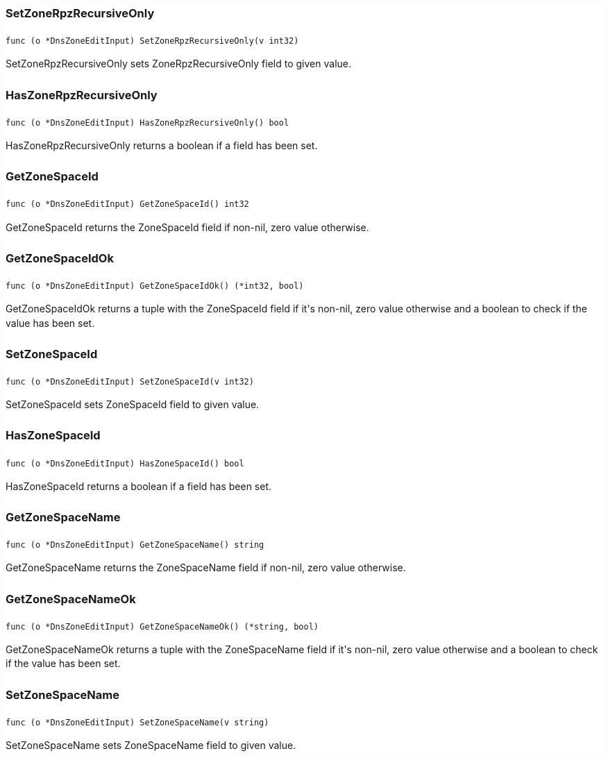 ### SetZoneRpzRecursiveOnly

`func (o *DnsZoneEditInput) SetZoneRpzRecursiveOnly(v int32)`

SetZoneRpzRecursiveOnly sets ZoneRpzRecursiveOnly field to given value.

### HasZoneRpzRecursiveOnly

`func (o *DnsZoneEditInput) HasZoneRpzRecursiveOnly() bool`

HasZoneRpzRecursiveOnly returns a boolean if a field has been set.

### GetZoneSpaceId

`func (o *DnsZoneEditInput) GetZoneSpaceId() int32`

GetZoneSpaceId returns the ZoneSpaceId field if non-nil, zero value otherwise.

### GetZoneSpaceIdOk

`func (o *DnsZoneEditInput) GetZoneSpaceIdOk() (*int32, bool)`

GetZoneSpaceIdOk returns a tuple with the ZoneSpaceId field if it's non-nil, zero value otherwise
and a boolean to check if the value has been set.

### SetZoneSpaceId

`func (o *DnsZoneEditInput) SetZoneSpaceId(v int32)`

SetZoneSpaceId sets ZoneSpaceId field to given value.

### HasZoneSpaceId

`func (o *DnsZoneEditInput) HasZoneSpaceId() bool`

HasZoneSpaceId returns a boolean if a field has been set.

### GetZoneSpaceName

`func (o *DnsZoneEditInput) GetZoneSpaceName() string`

GetZoneSpaceName returns the ZoneSpaceName field if non-nil, zero value otherwise.

### GetZoneSpaceNameOk

`func (o *DnsZoneEditInput) GetZoneSpaceNameOk() (*string, bool)`

GetZoneSpaceNameOk returns a tuple with the ZoneSpaceName field if it's non-nil, zero value otherwise
and a boolean to check if the value has been set.

### SetZoneSpaceName

`func (o *DnsZoneEditInput) SetZoneSpaceName(v string)`

SetZoneSpaceName sets ZoneSpaceName field to given value.
